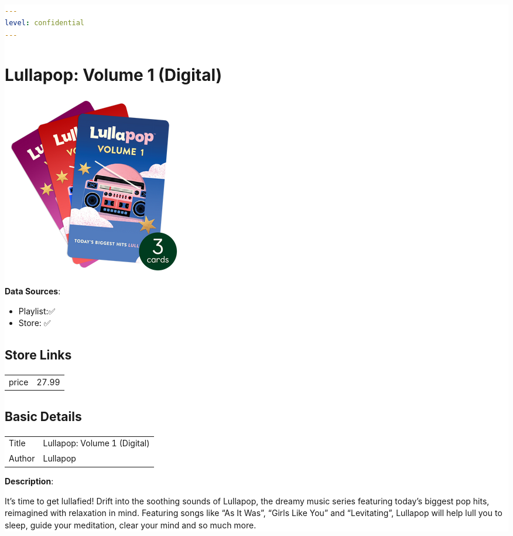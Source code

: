 ```yaml
---
level: confidential
---
```

# Lullapop: Volume 1 (Digital)

![card_[9HJlp].png](../../img/cards/card_[9HJlp].png)

**Data Sources**: 

- Playlist:✅
- Store: ✅


## Store Links

|  |  |
| - | - |
| price | 27.99 |


## Basic Details

|  |  |
| - | - |
| Title | Lullapop: Volume 1 (Digital) |
| Author | Lullapop |

**Description**:

It’s time to get lullafied! Drift into the soothing sounds of Lullapop, the dreamy music series featuring today’s biggest pop hits, reimagined with relaxation in mind. Featuring songs like “As It Was”, “Girls Like You” and “Levitating”, Lullapop will help lull you to sleep, guide your meditation, clear your mind and so much more.     
